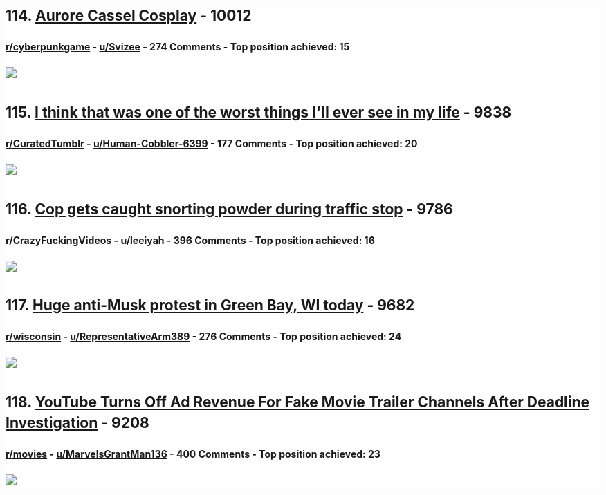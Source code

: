 ## 114. [Aurore Cassel Cosplay](http://reddit.com/r/cyberpunkgame/comments/1jna0nj/aurore_cassel_cosplay/) - 10012
#### [r/cyberpunkgame](http://reddit.com/r/cyberpunkgame) - [u/Svizee](http://reddit.com/u/Svizee) - 274 Comments - Top position achieved: 15

<a href="https://www.reddit.com/gallery/1jna0nj"><img src="https://b.thumbs.redditmedia.com/0P-uJhsqbMJDwhMST8e_g0HlFLYk-mHlfha_Du7m2kQ.jpg"></img></a>

## 115. [I think that was one of the worst things I'II ever see in my life](http://reddit.com/r/CuratedTumblr/comments/1jn3oa2/i_think_that_was_one_of_the_worst_things_iii_ever/) - 9838
#### [r/CuratedTumblr](http://reddit.com/r/CuratedTumblr) - [u/Human-Cobbler-6399](http://reddit.com/u/Human-Cobbler-6399) - 177 Comments - Top position achieved: 20

<a href="https://i.redd.it/xrjddccrwqre1.jpeg"><img src="https://b.thumbs.redditmedia.com/wEMj94cko6n22rDGosrAbdxvHheAv1v3lD3GIjxAfZQ.jpg"></img></a>

## 116. [Cop gets caught snorting powder during traffic stop](http://reddit.com/r/CrazyFuckingVideos/comments/1jno2ho/cop_gets_caught_snorting_powder_during_traffic/) - 9786
#### [r/CrazyFuckingVideos](http://reddit.com/r/CrazyFuckingVideos) - [u/leeiyah](http://reddit.com/u/leeiyah) - 396 Comments - Top position achieved: 16

<a href="https://v.redd.it/hm1snyhthwre1"><img src="https://external-preview.redd.it/d2ZpNjJ5ZXRod3JlMR3_d3ZX1wyVSEtACn3JdeYnJlfvtOAIsOsp4ZWd-yO-.png?width=140&amp;height=140&amp;crop=140:140,smart&amp;format=jpg&amp;v=enabled&amp;lthumb=true&amp;s=d269eaf9b7b9df6e067ddbb4467d8ac53307c22d"></img></a>

## 117. [Huge anti-Musk protest in Green Bay, WI today](http://reddit.com/r/wisconsin/comments/1jnpkgo/huge_antimusk_protest_in_green_bay_wi_today/) - 9682
#### [r/wisconsin](http://reddit.com/r/wisconsin) - [u/RepresentativeArm389](http://reddit.com/u/RepresentativeArm389) - 276 Comments - Top position achieved: 24

<a href="https://i.redd.it/lf10m1mimwre1.jpeg"><img src="https://a.thumbs.redditmedia.com/oK7GuM7aH4mbvzzL2JHz6rb8su1hvOZnNV0SNkaUZF8.jpg"></img></a>

## 118. [YouTube Turns Off Ad Revenue For Fake Movie Trailer Channels After Deadline Investigation](http://reddit.com/r/movies/comments/1jnasrw/youtube_turns_off_ad_revenue_for_fake_movie/) - 9208
#### [r/movies](http://reddit.com/r/movies) - [u/MarvelsGrantMan136](http://reddit.com/u/MarvelsGrantMan136) - 400 Comments - Top position achieved: 23

<a href="https://deadline.com/2025/03/youtube-ad-revenue-fake-movie-trailer-screen-culture-1236354143/"><img src="https://b.thumbs.redditmedia.com/9_oeAWvqzzsg8gn8cYTuWaGaHT4ujW6DN5vShrfudiw.jpg"></img></a>
